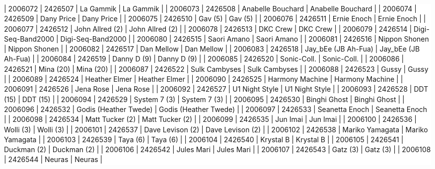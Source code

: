 | 2006072 | 2426507 | La Gammik | La Gammik |
| 2006073 | 2426508 | Anabelle Bouchard | Anabelle Bouchard |
| 2006074 | 2426509 | Dany Price | Dany Price |
| 2006075 | 2426510 | Gav (5) | Gav (5) |
| 2006076 | 2426511 | Ernie Enoch | Ernie Enoch |
| 2006077 | 2426512 | John Allred (2) | John Allred (2) |
| 2006078 | 2426513 | DKC Crew | DKC Crew |
| 2006079 | 2426514 | Digi-Seq-Band2000 | Digi-Seq-Band2000 |
| 2006080 | 2426515 | Saori Amano | Saori Amano |
| 2006081 | 2426516 | Nippon Shonen | Nippon Shonen |
| 2006082 | 2426517 | Dan Mellow | Dan Mellow |
| 2006083 | 2426518 | Jay_bEe (JB Ah-Fua) | Jay_bEe (JB Ah-Fua) |
| 2006084 | 2426519 | Danny D (9) | Danny D (9) |
| 2006085 | 2426520 | Sonic-Coll. | Sonic-Coll. |
| 2006086 | 2426521 | Mina (20) | Mina (20) |
| 2006087 | 2426522 | Sulk Cambyses | Sulk Cambyses |
| 2006088 | 2426523 | Gussy | Gussy |
| 2006089 | 2426524 | Heather Elmer | Heather Elmer |
| 2006090 | 2426525 | Harmony Machine | Harmony Machine |
| 2006091 | 2426526 | Jena Rose | Jena Rose |
| 2006092 | 2426527 | U1 Night Style | U1 Night Style |
| 2006093 | 2426528 | DDT (15) | DDT (15) |
| 2006094 | 2426529 | System 7 (3) | System 7 (3) |
| 2006095 | 2426530 | Binghi Ghost | Binghi Ghost |
| 2006096 | 2426532 | Godis (Heather Twede) | Godis (Heather Twede) |
| 2006097 | 2426533 | Seanetta Enoch | Seanetta Enoch |
| 2006098 | 2426534 | Matt Tucker (2) | Matt Tucker (2) |
| 2006099 | 2426535 | Jun Imai | Jun Imai |
| 2006100 | 2426536 | Wolli (3) | Wolli (3) |
| 2006101 | 2426537 | Dave Levison (2) | Dave Levison (2) |
| 2006102 | 2426538 | Mariko Yamagata | Mariko Yamagata |
| 2006103 | 2426539 | Taya (6) | Taya (6) |
| 2006104 | 2426540 | Krystal B | Krystal B |
| 2006105 | 2426541 | Duckman (2) | Duckman (2) |
| 2006106 | 2426542 | Jules Mari | Jules Mari |
| 2006107 | 2426543 | Gatz (3) | Gatz (3) |
| 2006108 | 2426544 | Neuras | Neuras |